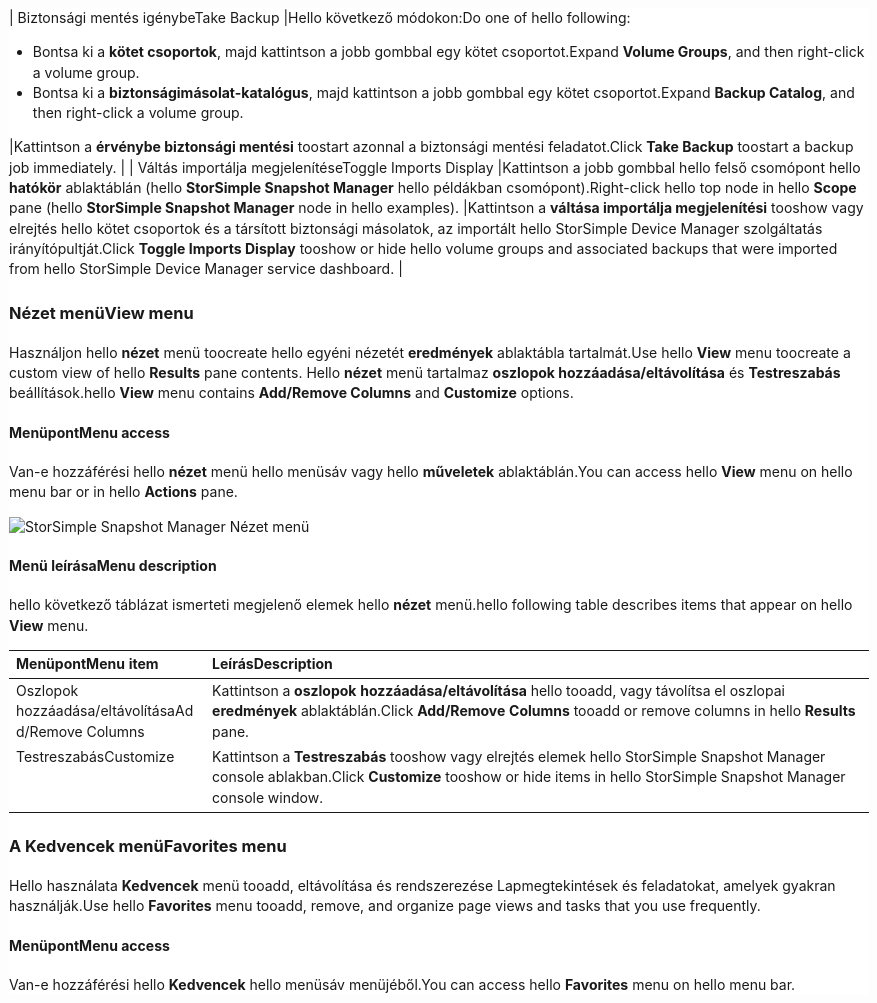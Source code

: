 | <span data-ttu-id="b5f5d-240">Biztonsági mentés igénybe</span><span class="sxs-lookup"><span data-stu-id="b5f5d-240">Take Backup</span></span> |<span data-ttu-id="b5f5d-241">Hello következő módokon:</span><span class="sxs-lookup"><span data-stu-id="b5f5d-241">Do one of hello following:</span></span><ul><li><span data-ttu-id="b5f5d-242">Bontsa ki a **kötet csoportok**, majd kattintson a jobb gombbal egy kötet csoportot.</span><span class="sxs-lookup"><span data-stu-id="b5f5d-242">Expand **Volume Groups**, and then right-click a volume group.</span></span></li><li><span data-ttu-id="b5f5d-243">Bontsa ki a **biztonságimásolat-katalógus**, majd kattintson a jobb gombbal egy kötet csoportot.</span><span class="sxs-lookup"><span data-stu-id="b5f5d-243">Expand **Backup Catalog**, and then right-click a volume group.</span></span></li></ul> |<span data-ttu-id="b5f5d-244">Kattintson a **érvénybe biztonsági mentési** toostart azonnal a biztonsági mentési feladatot.</span><span class="sxs-lookup"><span data-stu-id="b5f5d-244">Click **Take Backup** toostart a backup job immediately.</span></span> |
| <span data-ttu-id="b5f5d-245">Váltás importálja megjelenítése</span><span class="sxs-lookup"><span data-stu-id="b5f5d-245">Toggle Imports Display</span></span> |<span data-ttu-id="b5f5d-246">Kattintson a jobb gombbal hello felső csomópont hello **hatókör** ablaktáblán (hello **StorSimple Snapshot Manager** hello példákban csomópont).</span><span class="sxs-lookup"><span data-stu-id="b5f5d-246">Right-click hello top node in hello **Scope** pane (hello **StorSimple Snapshot Manager** node in hello examples).</span></span> |<span data-ttu-id="b5f5d-247">Kattintson a **váltása importálja megjelenítési** tooshow vagy elrejtés hello kötet csoportok és a társított biztonsági másolatok, az importált hello StorSimple Device Manager szolgáltatás irányítópultját.</span><span class="sxs-lookup"><span data-stu-id="b5f5d-247">Click **Toggle Imports Display** tooshow or hide hello volume groups and associated backups that were imported from hello StorSimple Device Manager service dashboard.</span></span> |

### <a name="view-menu"></a><span data-ttu-id="b5f5d-248">Nézet menü</span><span class="sxs-lookup"><span data-stu-id="b5f5d-248">View menu</span></span>
<span data-ttu-id="b5f5d-249">Használjon hello **nézet** menü toocreate hello egyéni nézetét **eredmények** ablaktábla tartalmát.</span><span class="sxs-lookup"><span data-stu-id="b5f5d-249">Use hello **View** menu toocreate a custom view of hello **Results** pane contents.</span></span> <span data-ttu-id="b5f5d-250">Hello **nézet** menü tartalmaz **oszlopok hozzáadása/eltávolítása** és **Testreszabás** beállítások.</span><span class="sxs-lookup"><span data-stu-id="b5f5d-250">hello **View** menu contains **Add/Remove Columns** and **Customize** options.</span></span>

#### <a name="menu-access"></a><span data-ttu-id="b5f5d-251">Menüpont</span><span class="sxs-lookup"><span data-stu-id="b5f5d-251">Menu access</span></span>
<span data-ttu-id="b5f5d-252">Van-e hozzáférési hello **nézet** menü hello menüsáv vagy hello **műveletek** ablaktáblán.</span><span class="sxs-lookup"><span data-stu-id="b5f5d-252">You can access hello **View** menu on hello menu bar or in hello **Actions** pane.</span></span>

![StorSimple Snapshot Manager Nézet menü](./media/storsimple-use-snapshot-manager/HCS_SSM_View_menu.png) 

#### <a name="menu-description"></a><span data-ttu-id="b5f5d-254">Menü leírása</span><span class="sxs-lookup"><span data-stu-id="b5f5d-254">Menu description</span></span>
<span data-ttu-id="b5f5d-255">hello következő táblázat ismerteti megjelenő elemek hello **nézet** menü.</span><span class="sxs-lookup"><span data-stu-id="b5f5d-255">hello following table describes items that appear on hello **View** menu.</span></span>

| <span data-ttu-id="b5f5d-256">Menüpont</span><span class="sxs-lookup"><span data-stu-id="b5f5d-256">Menu item</span></span> | <span data-ttu-id="b5f5d-257">Leírás</span><span class="sxs-lookup"><span data-stu-id="b5f5d-257">Description</span></span> |
|:--- |:--- |
| <span data-ttu-id="b5f5d-258">Oszlopok hozzáadása/eltávolítása</span><span class="sxs-lookup"><span data-stu-id="b5f5d-258">Add/Remove Columns</span></span> |<span data-ttu-id="b5f5d-259">Kattintson a **oszlopok hozzáadása/eltávolítása** hello tooadd, vagy távolítsa el oszlopai **eredmények** ablaktáblán.</span><span class="sxs-lookup"><span data-stu-id="b5f5d-259">Click **Add/Remove Columns** tooadd or remove columns in hello **Results** pane.</span></span> |
| <span data-ttu-id="b5f5d-260">Testreszabás</span><span class="sxs-lookup"><span data-stu-id="b5f5d-260">Customize</span></span> |<span data-ttu-id="b5f5d-261">Kattintson a **Testreszabás** tooshow vagy elrejtés elemek hello StorSimple Snapshot Manager console ablakban.</span><span class="sxs-lookup"><span data-stu-id="b5f5d-261">Click **Customize** tooshow or hide items in hello StorSimple Snapshot Manager console window.</span></span> |

### <a name="favorites-menu"></a><span data-ttu-id="b5f5d-262">A Kedvencek menü</span><span class="sxs-lookup"><span data-stu-id="b5f5d-262">Favorites menu</span></span>
<span data-ttu-id="b5f5d-263">Hello használata **Kedvencek** menü tooadd, eltávolítása és rendszerezése Lapmegtekintések és feladatokat, amelyek gyakran használják.</span><span class="sxs-lookup"><span data-stu-id="b5f5d-263">Use hello **Favorites** menu tooadd, remove, and organize page views and tasks that you use frequently.</span></span> 

#### <a name="menu-access"></a><span data-ttu-id="b5f5d-264">Menüpont</span><span class="sxs-lookup"><span data-stu-id="b5f5d-264">Menu access</span></span>
<span data-ttu-id="b5f5d-265">Van-e hozzáférési hello **Kedvencek** hello menüsáv menüjéből.</span><span class="sxs-lookup"><span data-stu-id="b5f5d-265">You can access hello **Favorites** menu on hello menu bar.</span></span>

